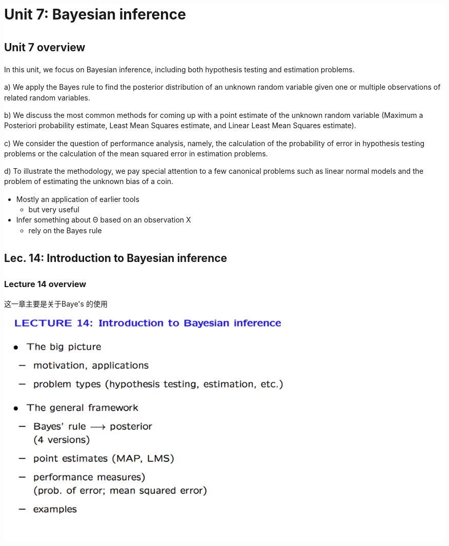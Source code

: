 # Unit 7: Bayesian inference

## Unit 7 overview

In this unit, we focus on Bayesian inference, including both hypothesis testing and estimation problems.

a) We apply the Bayes rule to find the posterior distribution of an unknown random variable given one or multiple observations of related random variables.

b) We discuss the most common methods for coming up with a point estimate of the unknown random variable (Maximum a Posteriori probability estimate, Least Mean Squares estimate, and Linear Least Mean Squares estimate).

c) We consider the question of performance analysis, namely, the calculation of the probability of error in hypothesis testing problems or the calculation of the mean squared error in estimation problems.

d) To illustrate the methodology, we pay special attention to a few canonical problems such as linear normal models and the problem of estimating the unknown bias of a coin.

* Mostly an application of earlier tools
  * but very useful
* Infer something about Θ based on an observation X
    * rely on the Bayes rule

## Lec. 14: Introduction to Bayesian inference

### Lecture 14 overview 

这一章主要是关于Baye's 的使用

![](ref/lect14/20230902165404.png)
